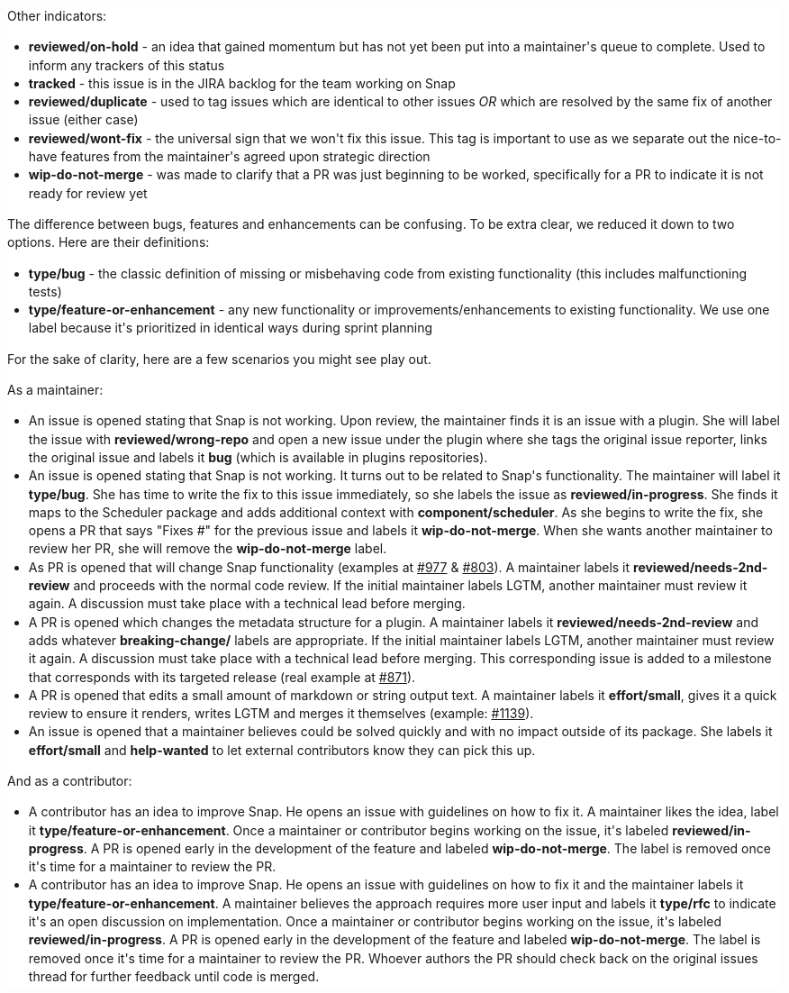 Other indicators:
* **reviewed/on-hold** - an idea that gained momentum but has not yet been put into a maintainer's queue to complete. Used to inform any trackers of this status
* **tracked** - this issue is in the JIRA backlog for the team working on Snap
* **reviewed/duplicate** - used to tag issues which are identical to other issues _OR_ which are resolved by the same fix of another issue (either case)
* **reviewed/wont-fix** - the universal sign that we won't fix this issue. This tag is important to use as we separate out the nice-to-have features from the maintainer's agreed upon strategic direction
* **wip-do-not-merge** - was made to clarify that a PR was just beginning to be worked, specifically for a PR to indicate it is not ready for review yet

The difference between bugs, features and enhancements can be confusing. To be extra clear, we reduced it down to two options. Here are their definitions:
* **type/bug** - the classic definition of missing or misbehaving code from existing functionality (this includes malfunctioning tests)
* **type/feature-or-enhancement** - any new functionality or improvements/enhancements to existing functionality. We use one label because it's prioritized in identical ways during sprint planning

For the sake of clarity, here are a few scenarios you might see play out.

As a maintainer:
* An issue is opened stating that Snap is not working. Upon review, the maintainer finds it is an issue with a plugin. She will label the issue with **reviewed/wrong-repo** and open a new issue under the plugin where she tags the original issue reporter, links the original issue and labels it **bug** (which is available in plugins repositories).
* An issue is opened stating that Snap is not working. It turns out to be related to Snap's functionality. The maintainer will label it **type/bug**. She has time to write the fix to this issue immediately, so she labels the issue as **reviewed/in-progress**. She finds it maps to the Scheduler package and adds additional context with **component/scheduler**. As she begins to write the fix, she opens a PR that says "Fixes #" for the previous issue and labels it **wip-do-not-merge**. When she wants another maintainer to review her PR, she will remove the **wip-do-not-merge** label.
* As PR is opened that will change Snap functionality (examples at [#977](https://github.com/micruzz82/snap/pull/977) & [#803](https://github.com/micruzz82/snap/pull/803)). A maintainer labels it **reviewed/needs-2nd-review** and proceeds with the normal code review. If the initial maintainer labels LGTM, another maintainer must review it again. A discussion must take place with a technical lead before merging.
* A PR is opened which changes the metadata structure for a plugin. A maintainer labels it **reviewed/needs-2nd-review** and adds whatever **breaking-change/** labels are appropriate. If the initial maintainer labels LGTM, another maintainer must review it again. A discussion must take place with a technical lead before merging. This corresponding issue is added to a milestone that corresponds with its targeted release (real example at [#871](https://github.com/micruzz82/snap/issues/871)).
* A PR is opened that edits a small amount of markdown or string output text. A maintainer labels it **effort/small**, gives it a quick review to ensure it renders, writes LGTM and merges it themselves (example: [#1139](https://github.com/micruzz82/snap/issues/1139)).
* An issue is opened that a maintainer believes could be solved quickly and with no impact outside of its package. She labels it **effort/small** and **help-wanted** to let external contributors know they can pick this up.

And as a contributor:
* A contributor has an idea to improve Snap. He opens an issue with guidelines on how to fix it. A maintainer likes the idea, label it **type/feature-or-enhancement**. Once a maintainer or contributor begins working on the issue, it's labeled **reviewed/in-progress**. A PR is opened early in the development of the feature and labeled **wip-do-not-merge**. The label is removed once it's time for a maintainer to review the PR.
* A contributor has an idea to improve Snap. He opens an issue with guidelines on how to fix it and the maintainer labels it **type/feature-or-enhancement**. A maintainer believes the approach requires more user input and labels it **type/rfc** to indicate it's an open discussion on implementation. Once a maintainer or contributor begins working on the issue, it's labeled **reviewed/in-progress**. A PR is opened early in the development of the feature and labeled **wip-do-not-merge**. The label is removed once it's time for a maintainer to review the PR. Whoever authors the PR should check back on the original issues thread for further feedback until code is merged.
